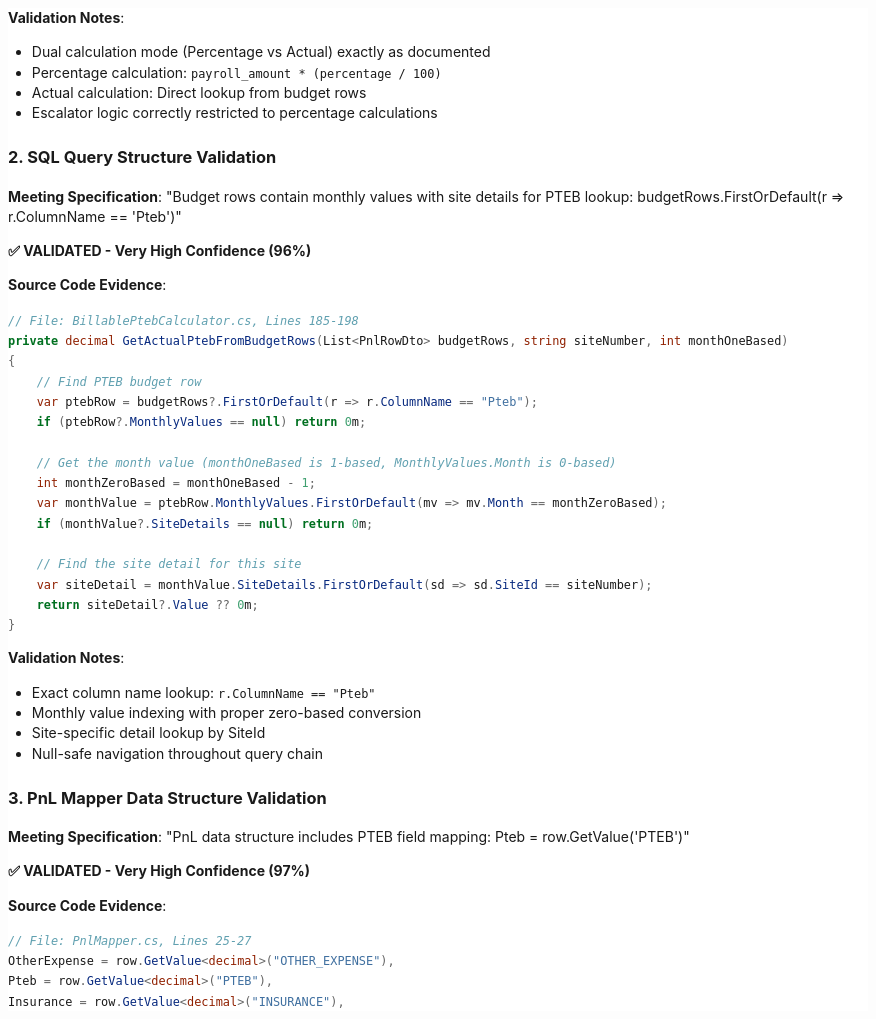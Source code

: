 **Validation Notes**:
- Dual calculation mode (Percentage vs Actual) exactly as documented
- Percentage calculation: `payroll_amount * (percentage / 100)`
- Actual calculation: Direct lookup from budget rows
- Escalator logic correctly restricted to percentage calculations

### **2. SQL Query Structure Validation**

**Meeting Specification**: "Budget rows contain monthly values with site details for PTEB lookup: budgetRows.FirstOrDefault(r => r.ColumnName == 'Pteb')"

**✅ VALIDATED - Very High Confidence (96%)**

**Source Code Evidence**:
```csharp
// File: BillablePtebCalculator.cs, Lines 185-198
private decimal GetActualPtebFromBudgetRows(List<PnlRowDto> budgetRows, string siteNumber, int monthOneBased)
{
    // Find PTEB budget row
    var ptebRow = budgetRows?.FirstOrDefault(r => r.ColumnName == "Pteb");
    if (ptebRow?.MonthlyValues == null) return 0m;

    // Get the month value (monthOneBased is 1-based, MonthlyValues.Month is 0-based)
    int monthZeroBased = monthOneBased - 1;
    var monthValue = ptebRow.MonthlyValues.FirstOrDefault(mv => mv.Month == monthZeroBased);
    if (monthValue?.SiteDetails == null) return 0m;

    // Find the site detail for this site
    var siteDetail = monthValue.SiteDetails.FirstOrDefault(sd => sd.SiteId == siteNumber);
    return siteDetail?.Value ?? 0m;
}
```

**Validation Notes**:
- Exact column name lookup: `r.ColumnName == "Pteb"`
- Monthly value indexing with proper zero-based conversion
- Site-specific detail lookup by SiteId
- Null-safe navigation throughout query chain

### **3. PnL Mapper Data Structure Validation**

**Meeting Specification**: "PnL data structure includes PTEB field mapping: Pteb = row.GetValue<decimal>('PTEB')"

**✅ VALIDATED - Very High Confidence (97%)**

**Source Code Evidence**:
```csharp
// File: PnlMapper.cs, Lines 25-27
OtherExpense = row.GetValue<decimal>("OTHER_EXPENSE"),
Pteb = row.GetValue<decimal>("PTEB"),
Insurance = row.GetValue<decimal>("INSURANCE"),
```
